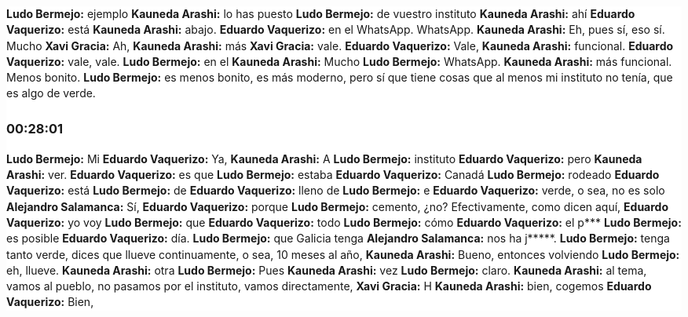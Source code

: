 **Ludo Bermejo:** ejemplo
**Kauneda Arashi:** lo has puesto
**Ludo Bermejo:** de vuestro instituto
**Kauneda Arashi:** ahí
**Eduardo Vaquerizo:** está
**Kauneda Arashi:** abajo.
**Eduardo Vaquerizo:** en el WhatsApp. WhatsApp.
**Kauneda Arashi:** Eh, pues sí, eso sí. Mucho
**Xavi Gracia:** Ah,
**Kauneda Arashi:** más
**Xavi Gracia:** vale.
**Eduardo Vaquerizo:** Vale,
**Kauneda Arashi:** funcional.
**Eduardo Vaquerizo:** vale, vale.
**Ludo Bermejo:** en el
**Kauneda Arashi:** Mucho
**Ludo Bermejo:** WhatsApp.
**Kauneda Arashi:** más funcional. Menos bonito.
**Ludo Bermejo:** es menos bonito, es más moderno, pero sí que tiene cosas que al menos mi instituto no tenía, que es algo de verde.

### 00:28:01

**Ludo Bermejo:** Mi
**Eduardo Vaquerizo:** Ya,
**Kauneda Arashi:** A
**Ludo Bermejo:** instituto
**Eduardo Vaquerizo:** pero
**Kauneda Arashi:** ver.
**Eduardo Vaquerizo:** es que
**Ludo Bermejo:** estaba
**Eduardo Vaquerizo:** Canadá
**Ludo Bermejo:** rodeado
**Eduardo Vaquerizo:** está
**Ludo Bermejo:** de
**Eduardo Vaquerizo:** lleno de
**Ludo Bermejo:** e
**Eduardo Vaquerizo:** verde, o sea, no es solo
**Alejandro Salamanca:** Sí,
**Eduardo Vaquerizo:** porque
**Ludo Bermejo:** cemento, ¿no? Efectivamente, como dicen aquí,
**Eduardo Vaquerizo:** yo voy
**Ludo Bermejo:** que
**Eduardo Vaquerizo:** todo
**Ludo Bermejo:** cómo
**Eduardo Vaquerizo:** el p\*\*\*
**Ludo Bermejo:** es posible
**Eduardo Vaquerizo:** día.
**Ludo Bermejo:** que Galicia tenga
**Alejandro Salamanca:** nos ha j\*\*\*\*\*.
**Ludo Bermejo:** tenga tanto verde, dices que llueve continuamente, o sea, 10 meses al año,
**Kauneda Arashi:** Bueno, entonces volviendo
**Ludo Bermejo:** eh, llueve.
**Kauneda Arashi:** otra
**Ludo Bermejo:** Pues
**Kauneda Arashi:** vez
**Ludo Bermejo:** claro.
**Kauneda Arashi:** al tema, vamos al pueblo, no pasamos por el instituto, vamos directamente,
**Xavi Gracia:** H
**Kauneda Arashi:** bien, cogemos
**Eduardo Vaquerizo:** Bien,
